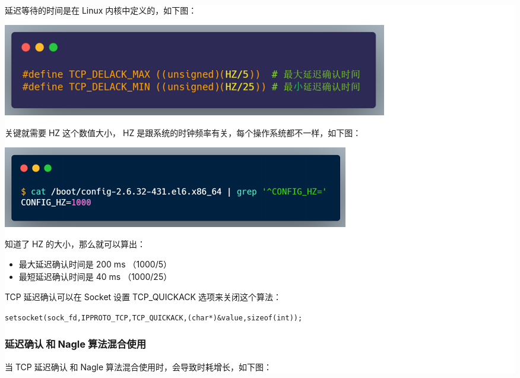 延迟等待的时间是在 Linux 内核中定义的，如下图：  

![](./img/tcp_delayed_response2.png)

关键就需要 HZ 这个数值⼤⼩， HZ 是跟系统的时钟频率有关，每个操作系统都不⼀样，如下图：  

![](./img/hz.png)

知道了 HZ 的⼤⼩，那么就可以算出：

- 最⼤延迟确认时间是 200 ms （1000/5）
- 最短延迟确认时间是 40 ms （1000/25）  

TCP 延迟确认可以在 Socket 设置 TCP_QUICKACK 选项来关闭这个算法：

```
setsocket(sock_fd,IPPROTO_TCP,TCP_QUICKACK,(char*)&value,sizeof(int));
```

### 延迟确认 和 Nagle 算法混合使⽤  

当 TCP 延迟确认 和 Nagle 算法混合使⽤时，会导致时耗增⻓，如下图： 
